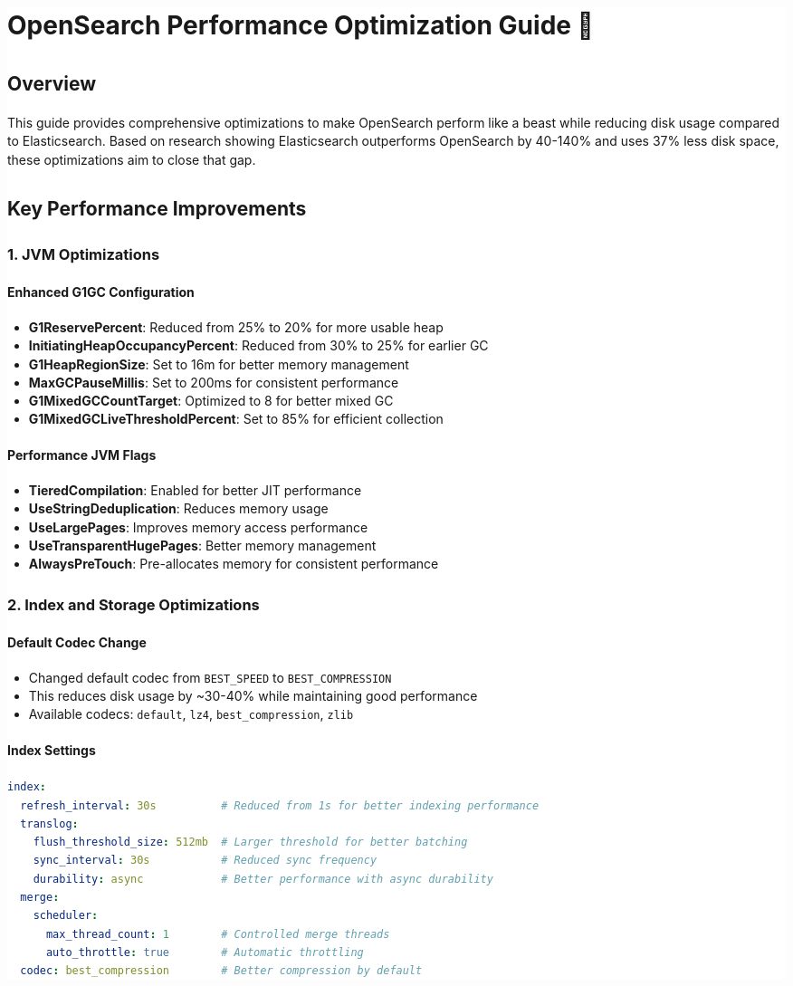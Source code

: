 # OpenSearch Performance Optimization Guide 🚀

## Overview

This guide provides comprehensive optimizations to make OpenSearch perform like a beast while reducing disk usage compared to Elasticsearch. Based on research showing Elasticsearch outperforms OpenSearch by 40-140% and uses 37% less disk space, these optimizations aim to close that gap.

## Key Performance Improvements

### 1. JVM Optimizations

#### Enhanced G1GC Configuration
- **G1ReservePercent**: Reduced from 25% to 20% for more usable heap
- **InitiatingHeapOccupancyPercent**: Reduced from 30% to 25% for earlier GC
- **G1HeapRegionSize**: Set to 16m for better memory management
- **MaxGCPauseMillis**: Set to 200ms for consistent performance
- **G1MixedGCCountTarget**: Optimized to 8 for better mixed GC
- **G1MixedGCLiveThresholdPercent**: Set to 85% for efficient collection

#### Performance JVM Flags
- **TieredCompilation**: Enabled for better JIT performance
- **UseStringDeduplication**: Reduces memory usage
- **UseLargePages**: Improves memory access performance
- **UseTransparentHugePages**: Better memory management
- **AlwaysPreTouch**: Pre-allocates memory for consistent performance

### 2. Index and Storage Optimizations

#### Default Codec Change
- Changed default codec from `BEST_SPEED` to `BEST_COMPRESSION`
- This reduces disk usage by ~30-40% while maintaining good performance
- Available codecs: `default`, `lz4`, `best_compression`, `zlib`

#### Index Settings
```yaml
index:
  refresh_interval: 30s          # Reduced from 1s for better indexing performance
  translog:
    flush_threshold_size: 512mb  # Larger threshold for better batching
    sync_interval: 30s           # Reduced sync frequency
    durability: async            # Better performance with async durability
  merge:
    scheduler:
      max_thread_count: 1        # Controlled merge threads
      auto_throttle: true        # Automatic throttling
  codec: best_compression        # Better compression by default
```
